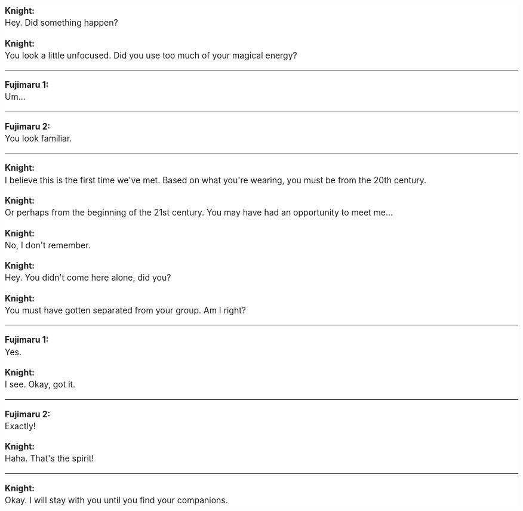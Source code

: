    
**Knight:**   
Hey. Did something happen?   
   
**Knight:**   
You look a little unfocused. Did you use too much of your magical energy?   
   
  
---  
  
**Fujimaru 1:**   
Um...  
  
---  
  
**Fujimaru 2:**   
You look familiar.  
   
  
---  
  
   
**Knight:**   
I believe this is the first time we've met. Based on what you're wearing, you must be from the 20th century.   
   
**Knight:**   
Or perhaps from the beginning of the 21st century. You may have had an opportunity to meet me...   
   
**Knight:**   
No, I don't remember.   
   
**Knight:**   
Hey. You didn't come here alone, did you?   
   
**Knight:**   
You must have gotten separated from your group. Am I right?   
   
  
---  
  
**Fujimaru 1:**   
Yes.  
   
**Knight:**   
I see. Okay, got it.   
   
  
---  
  
**Fujimaru 2:**   
Exactly!  
   
**Knight:**   
Haha. That's the spirit!   
   
  
---  
  
   
**Knight:**   
Okay. I will stay with you until you find your companions.   
   